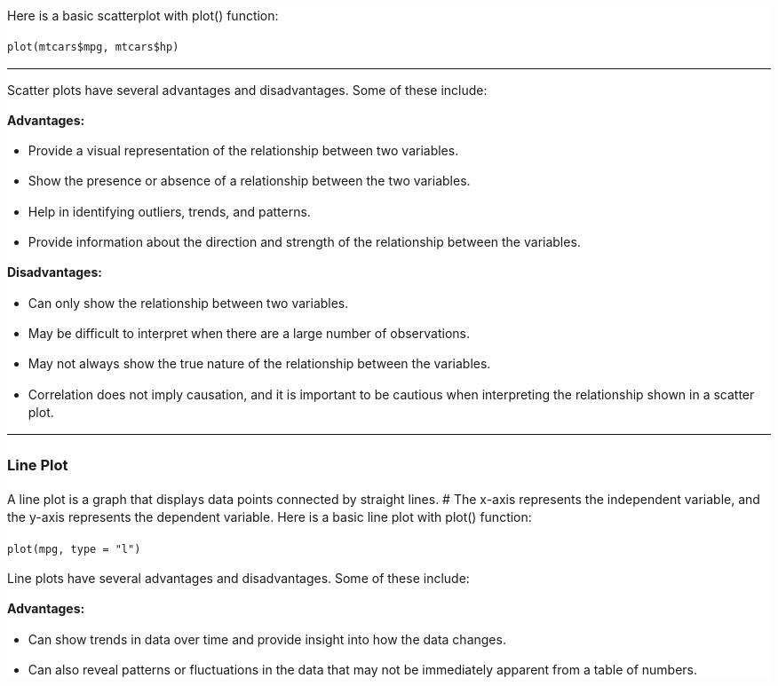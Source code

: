 Here is a basic scatterplot with plot() function:

```         
plot(mtcars$mpg, mtcars$hp)
```

------------------------------------------------------------------------

Scatter plots have several advantages and disadvantages. Some of these
include:

**Advantages:**

-   Provide a visual representation of the relationship between two
    variables.

-   Show the presence or absence of a relationship between the two
    variables.

-   Help in identifying outliers, trends, and patterns.

-   Provide information about the direction and strength of the
    relationship between the variables.

**Disadvantages:**

-   Can only show the relationship between two variables.

-   May be difficult to interpret when there are a large number of
    observations.

-   May not always show the true nature of the relationship between the
    variables.

-   Correlation does not imply causation, and it is important to be
    cautious when interpreting the relationship shown in a scatter plot.

------------------------------------------------------------------------

### Line Plot

A line plot is a graph that displays data points connected by straight
lines. \# The x-axis represents the independent variable, and the y-axis
represents the dependent variable. Here is a basic line plot with plot()
function:

```         
plot(mpg, type = "l")
```

Line plots have several advantages and disadvantages. Some of these
include:

**Advantages:**

-   Can show trends in data over time and provide insight into how the
    data changes.

-   Can also reveal patterns or fluctuations in the data that may not be
    immediately apparent from a table of numbers.
